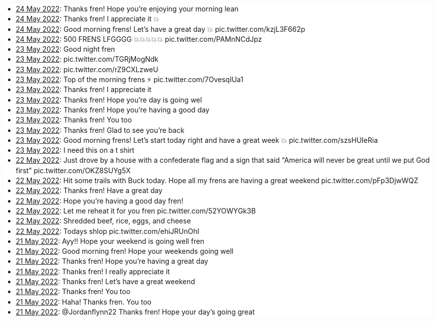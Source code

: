 * [24 May 2022](https://web.archive.org/web/20220524132211/https://twitter.com/cantbanbreezy/status/1529090059089203201): Thanks fren! Hope you’re enjoying your morning lean 
* [24 May 2022](https://web.archive.org/web/20220524131749/https://twitter.com/cantbanbreezy/status/1529088781801992192): Thanks fren! I appreciate it 💥 
* [24 May 2022](https://web.archive.org/web/20220524124000/https://twitter.com/cantbanbreezy/status/1529079614047412224): Good morning frens! Let’s have a great day 💥 pic.twitter.com/kzjL3F662p 
* [24 May 2022](https://web.archive.org/web/20220524020011/https://twitter.com/cantbanbreezy/status/1528918560612962304): 500 FRENS LFGGGG 💥💥💥💥💥 pic.twitter.com/PAMnNCdJpz 
* [23 May 2022](https://web.archive.org/web/20220523201529/https://twitter.com/cantbanbreezy/status/1528831945098002432): Good night fren 
* [23 May 2022](https://web.archive.org/web/20220523155433/https://twitter.com/cantbanbreezy/status/1528766204059557888): pic.twitter.com/TGRjMogNdk 
* [23 May 2022](https://web.archive.org/web/20220523155156/https://twitter.com/cantbanbreezy/status/1528765494429458433): pic.twitter.com/rZ9CXLzweU 
* [23 May 2022](https://web.archive.org/web/20220523155049/https://twitter.com/cantbanbreezy/status/1528765136454008832): Top of the morning frens ⚡️ pic.twitter.com/7OvesqIUa1 
* [23 May 2022](https://web.archive.org/web/20220523154628/https://twitter.com/cantbanbreezy/status/1528764126809493507): Thanks fren! I appreciate it 
* [23 May 2022](https://web.archive.org/web/20220523154617/https://twitter.com/cantbanbreezy/status/1528764068240183297): Thanks fren! Hope you’re day is going wel 
* [23 May 2022](https://web.archive.org/web/20220523154617/https://twitter.com/cantbanbreezy/status/1528764013865222146): Thanks fren! Hope you’re having a good day 
* [23 May 2022](https://web.archive.org/web/20220523144249/https://twitter.com/cantbanbreezy/status/1528747999714738177): Thanks fren! You too 
* [23 May 2022](https://web.archive.org/web/20220523144210/https://twitter.com/cantbanbreezy/status/1528747961974505474): Thanks fren! Glad to see you’re back 
* [23 May 2022](https://web.archive.org/web/20220523143336/https://twitter.com/cantbanbreezy/status/1528745746761138179): Good morning frens! Let’s start today right and have a great week 💥 pic.twitter.com/szsHUIeRia 
* [23 May 2022](https://web.archive.org/web/20220523012411/https://twitter.com/cantbanbreezy/status/1528547281808642048): I need this on a t shirt 
* [22 May 2022](https://web.archive.org/web/20220522203432/https://twitter.com/cantbanbreezy/status/1528471956667891713): Just drove by a house with a confederate flag and a sign that said “America will never be great until we put God first” pic.twitter.com/OKZ8SUYg5X 
* [22 May 2022](https://web.archive.org/web/20220522200534/https://twitter.com/cantbanbreezy/status/1528465847752220674): Hit some trails with Buck today. Hope all my frens are having a great weekend pic.twitter.com/pFp3DjwWQZ 
* [22 May 2022](https://web.archive.org/web/20220522174606/https://twitter.com/cantbanbreezy/status/1528431867871076353): Thanks fren! Have a great day 
* [22 May 2022](https://web.archive.org/web/20220522172113/https://twitter.com/cantbanbreezy/status/1528425657331589125): Hope you’re having a good day fren! 
* [22 May 2022](https://web.archive.org/web/20220522165423/https://twitter.com/cantbanbreezy/status/1528418918787858432): Let me reheat it for you fren pic.twitter.com/52YOWYGk3B 
* [22 May 2022](https://web.archive.org/web/20220522165123/https://twitter.com/cantbanbreezy/status/1528418169735548928): Shredded beef, rice, eggs, and cheese 
* [22 May 2022](https://web.archive.org/web/20220522163911/https://twitter.com/cantbanbreezy/status/1528415072191660033): Todays shlop pic.twitter.com/ehiJRUnOhI 
* [21 May 2022](https://web.archive.org/web/20220521180849/https://twitter.com/cantbanbreezy/status/1528075313829355526): Ayy!! Hope your weekend is going well fren 
* [21 May 2022](https://web.archive.org/web/20220521181046/https://twitter.com/cantbanbreezy/status/1528075200490885120): Good morning fren! Hope your weekends going well 
* [21 May 2022](https://web.archive.org/web/20220521161301/https://twitter.com/cantbanbreezy/status/1528046037792866305): Thanks fren! Hope you’re having a great day 
* [21 May 2022](https://web.archive.org/web/20220521140046/https://twitter.com/cantbanbreezy/status/1528012767738974209): Thanks fren! I really appreciate it 
* [21 May 2022](https://web.archive.org/web/20220521134738/https://twitter.com/cantbanbreezy/status/1528009524191404038): Thanks fren! Let’s have a great weekend 
* [21 May 2022](https://web.archive.org/web/20220521133959/https://twitter.com/cantbanbreezy/status/1528007504315224075): Thanks fren! You too 
* [21 May 2022](https://web.archive.org/web/20220521133850/https://twitter.com/cantbanbreezy/status/1528006638996799491): Haha! Thanks fren. You too 
* [21 May 2022](https://web.archive.org/web/20220521133256/https://twitter.com/cantbanbreezy/status/1528005927135326209): @Jordanflynn22 Thanks fren! Hope your day’s going great 